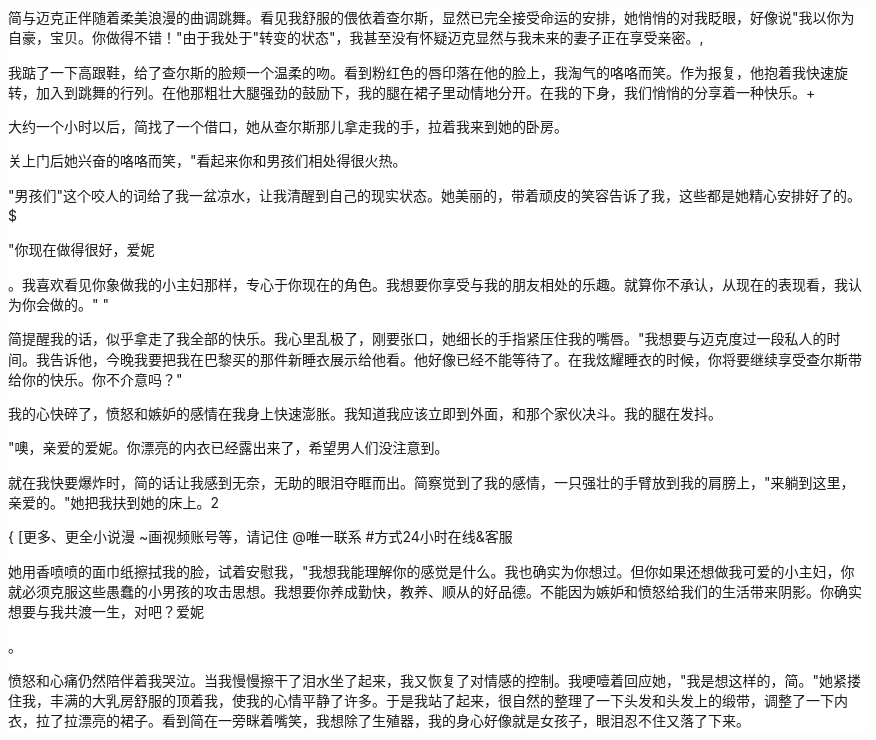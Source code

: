 



简与迈克正伴随着柔美浪漫的曲调跳舞。看见我舒服的偎依着查尔斯，显然已完全接受命运的安排，她悄悄的对我眨眼，好像说"我以你为自豪，宝贝。你做得不错！"由于我处于"转变的状态"，我甚至没有怀疑迈克显然与我未来的妻子正在享受亲密。,





我踮了一下高跟鞋，给了查尔斯的脸颊一个温柔的吻。看到粉红色的唇印落在他的脸上，我淘气的咯咯而笑。作为报复，他抱着我快速旋转，加入到跳舞的行列。在他那粗壮大腿强劲的鼓励下，我的腿在裙子里动情地分开。在我的下身，我们悄悄的分享着一种快乐。+



大约一个小时以后，简找了一个借口，她从查尔斯那儿拿走我的手，拉着我来到她的卧房。





关上门后她兴奋的咯咯而笑，"看起来你和男孩们相处得很火热。





"男孩们"这个咬人的词给了我一盆凉水，让我清醒到自己的现实状态。她美丽的，带着顽皮的笑容告诉了我，这些都是她精心安排好了的。 $





"你现在做得很好，爱妮

。我喜欢看见你象做我的小主妇那样，专心于你现在的角色。我想要你享受与我的朋友相处的乐趣。就算你不承认，从现在的表现看，我认为你会做的。" "





简提醒我的话，似乎拿走了我全部的快乐。我心里乱极了，刚要张口，她细长的手指紧压住我的嘴唇。"我想要与迈克度过一段私人的时间。我告诉他，今晚我要把我在巴黎买的那件新睡衣展示给他看。他好像已经不能等待了。在我炫耀睡衣的时候，你将要继续享受查尔斯带给你的快乐。你不介意吗？"



我的心快碎了，愤怒和嫉妒的感情在我身上快速澎胀。我知道我应该立即到外面，和那个家伙决斗。我的腿在发抖。



"噢，亲爱的爱妮。你漂亮的内衣已经露出来了，希望男人们没注意到。



就在我快要爆炸时，简的话让我感到无奈，无助的眼泪夺眶而出。简察觉到了我的感情，一只强壮的手臂放到我的肩膀上，"来躺到这里，亲爱的。"她把我扶到她的床上。2



{ [更多、更全小说漫 ~画视频账号等，请记住 @唯一联系 #方式24小时在线&客服



她用香喷喷的面巾纸擦拭我的脸，试着安慰我，"我想我能理解你的感觉是什么。我也确实为你想过。但你如果还想做我可爱的小主妇，你就必须克服这些愚蠢的小男孩的攻击思想。我想要你养成勤快，教养、顺从的好品德。不能因为嫉妒和愤怒给我们的生活带来阴影。你确实想要与我共渡一生，对吧？爱妮

。





愤怒和心痛仍然陪伴着我哭泣。当我慢慢擦干了泪水坐了起来，我又恢复了对情感的控制。我哽噎着回应她，"我是想这样的，简。"她紧搂住我，丰满的大乳房舒服的顶着我，使我的心情平静了许多。于是我站了起来，很自然的整理了一下头发和头发上的缎带，调整了一下内衣，拉了拉漂亮的裙子。看到简在一旁眯着嘴笑，我想除了生殖器，我的身心好像就是女孩子，眼泪忍不住又落了下来。

